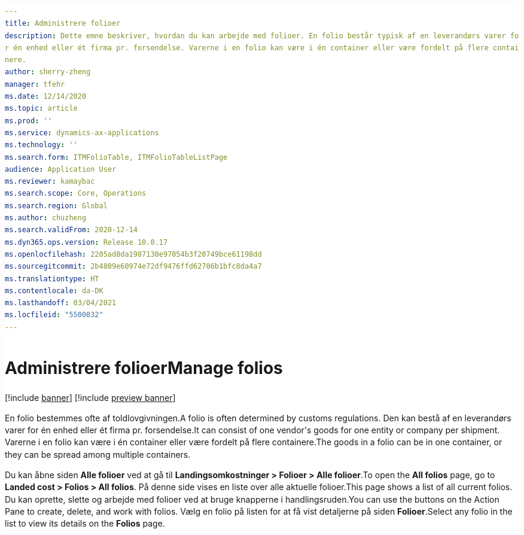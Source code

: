 ```yaml
---
title: Administrere folioer
description: Dette emne beskriver, hvordan du kan arbejde med folioer. En folio består typisk af en leverandørs varer for én enhed eller ét firma pr. forsendelse. Varerne i en folio kan være i én container eller være fordelt på flere containere.
author: sherry-zheng
manager: tfehr
ms.date: 12/14/2020
ms.topic: article
ms.prod: ''
ms.service: dynamics-ax-applications
ms.technology: ''
ms.search.form: ITMFolioTable, ITMFolioTableListPage
audience: Application User
ms.reviewer: kamaybac
ms.search.scope: Core, Operations
ms.search.region: Global
ms.author: chuzheng
ms.search.validFrom: 2020-12-14
ms.dyn365.ops.version: Release 10.0.17
ms.openlocfilehash: 2205ad8da1987130e97054b3f20749bce61198dd
ms.sourcegitcommit: 2b4809e60974e72df9476ffd62706b1bfc8da4a7
ms.translationtype: HT
ms.contentlocale: da-DK
ms.lasthandoff: 03/04/2021
ms.locfileid: "5500832"
---
```

# <a name="manage-folios"></a><span data-ttu-id="af67c-105">Administrere folioer</span><span class="sxs-lookup"><span data-stu-id="af67c-105">Manage folios</span></span>

[!include [banner](../../includes/banner.md)]
[!include [preview banner](../includes/preview-banner.md)]

<span data-ttu-id="af67c-106">En folio bestemmes ofte af toldlovgivningen.</span><span class="sxs-lookup"><span data-stu-id="af67c-106">A folio is often determined by customs regulations.</span></span> <span data-ttu-id="af67c-107">Den kan bestå af en leverandørs varer for én enhed eller ét firma pr. forsendelse.</span><span class="sxs-lookup"><span data-stu-id="af67c-107">It can consist of one vendor's goods for one entity or company per shipment.</span></span> <span data-ttu-id="af67c-108">Varerne i en folio kan være i én container eller være fordelt på flere containere.</span><span class="sxs-lookup"><span data-stu-id="af67c-108">The goods in a folio can be in one container, or they can be spread among multiple containers.</span></span>

<span data-ttu-id="af67c-109">Du kan åbne siden **Alle folioer** ved at gå til **Landingsomkostninger \> Folioer \> Alle folioer**.</span><span class="sxs-lookup"><span data-stu-id="af67c-109">To open the **All folios** page, go to **Landed cost \> Folios \> All folios**.</span></span> <span data-ttu-id="af67c-110">På denne side vises en liste over alle aktuelle folioer.</span><span class="sxs-lookup"><span data-stu-id="af67c-110">This page shows a list of all current folios.</span></span> <span data-ttu-id="af67c-111">Du kan oprette, slette og arbejde med folioer ved at bruge knapperne i handlingsruden.</span><span class="sxs-lookup"><span data-stu-id="af67c-111">You can use the buttons on the Action Pane to create, delete, and work with folios.</span></span> <span data-ttu-id="af67c-112">Vælg en folio på listen for at få vist detaljerne på siden **Folioer**.</span><span class="sxs-lookup"><span data-stu-id="af67c-112">Select any folio in the list to view its details on the **Folios** page.</span></span>
